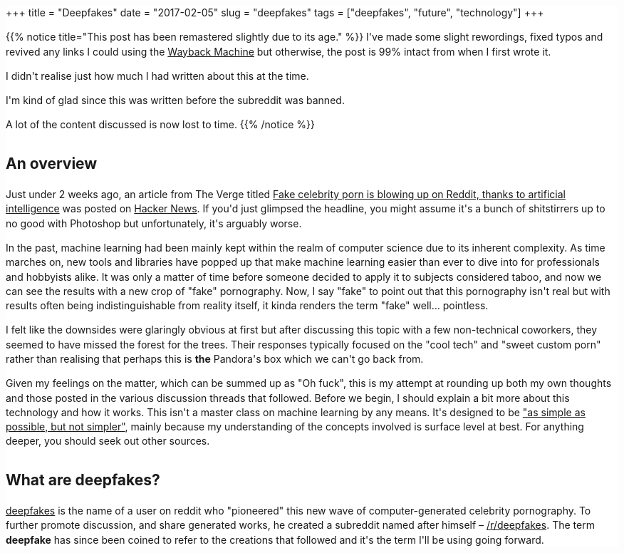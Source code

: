 +++
title = "Deepfakes"
date = "2017-02-05"
slug = "deepfakes"
tags = ["deepfakes", "future", "technology"]
+++

{{% notice title="This post has been remastered slightly due to its age." %}}
I've made some slight rewordings, fixed typos and revived any links I could using the [Wayback Machine](https://web.archive.org/) but otherwise, the post is 99% intact from when I first wrote it.

I didn't realise just how much I had written about this at the time.

I'm kind of glad since this was written before the subreddit was banned.

A lot of the content discussed is now lost to time.
{{% /notice %}}

## An overview

Just under 2 weeks ago, an article from The Verge titled [Fake celebrity porn is blowing up on Reddit, thanks to artificial intelligence](https://www.theverge.com/2018/1/24/16929148/fake-celebrity-porn-ai-deepfake-face-swapping-artificial-intelligence-reddit) was posted on [Hacker News](https://news.ycombinator.com/item?id=16226495). If you'd just glimpsed the headline, you might assume it's a bunch of shitstirrers up to no good with Photoshop but unfortunately, it's arguably worse.

In the past, machine learning had been mainly kept within the realm of computer science due to its inherent complexity. As time marches on, new tools and libraries have popped up that make machine learning easier than ever to dive into for professionals and hobbyists alike. It was only a matter of time before someone decided to apply it to subjects considered taboo, and now we can see the results with a new crop of "fake" pornography. Now, I say "fake" to point out that this pornography isn't real but with results often being indistinguishable from reality itself, it kinda renders the term "fake" well… pointless.

I felt like the downsides were glaringly obvious at first but after discussing this topic with a few non-technical coworkers, they seemed to have missed the forest for the trees. Their responses typically focused on the "cool tech" and "sweet custom porn" rather than realising that perhaps this is **the** Pandora's box which we can't go back from.

Given my feelings on the matter, which can be summed up as "Oh fuck", this is my attempt at rounding up both my own thoughts and those posted in the various discussion threads that followed. Before we begin, I should explain a bit more about this technology and how it works. This isn't a master class on machine learning by any means. It's designed to be ["as simple as possible, but not simpler"](https://quoteinvestigator.com/2011/05/13/einstein-simple/), mainly because my understanding of the concepts involved is surface level at best. For anything deeper, you should seek out other sources.

## What are deepfakes?

[deepfakes](https://www.reddit.com/user/deepfakes) is the name of a user on reddit who "pioneered" this new wave of computer-generated celebrity pornography. To further promote discussion, and share generated works, he created a subreddit named after himself – [/r/deepfakes](https://reddit.com/r/deepfakes). The term **deepfake** has since been coined to refer to the creations that followed and it's the term I'll be using going forward.


[^deadlink]: This link has been dead since the /r/deepfakes subreddit was banned and no backup could be found using the Internet Archive's Wayback Machine. Rather than remove it, I've decided to preserve this URL in the event that an archive ever reappears.